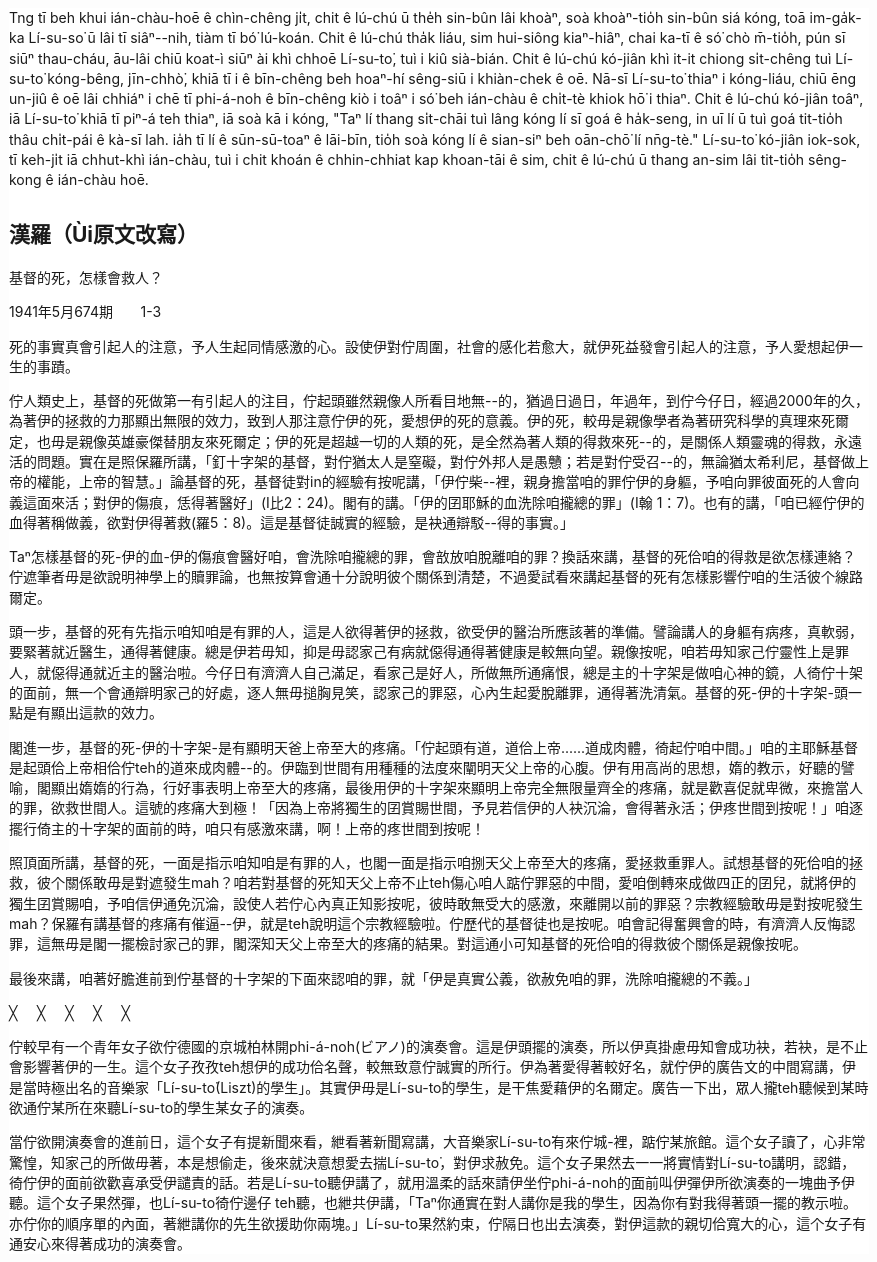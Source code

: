 Tng tī beh khui ián-chàu-hoē ê chìn-chêng ji̍t, chit ê lú-chú ū the̍h sin-bûn lâi khoàⁿ, soà khoàⁿ-tio̍h sin-bûn siá kóng, toā im-ga̍k-ka Lí-su-so͘ ū lâi tī siâⁿ--nih, tiàm tī bó͘ lú-koán. Chit ê lú-chú tha̍k liáu, sim hui-siông kiaⁿ-hiâⁿ, chai ka-tī ê só͘ chò m̄-tio̍h, pún sī siūⁿ thau-cháu, āu-lâi chiū koat-ì siūⁿ ài khì chhoē Lí-su-to͘, tuì i kiû sià-bián. Chit ê lú-chú kó-jiân khì it-it chiong si̍t-chêng tuì Lí-su-to͘ kóng-bêng, jīn-chhò͘, khiā tī i ê bīn-chêng beh hoaⁿ-hí sêng-siū i khiàn-chek ê oē. Nā-sī Lí-su-to͘ thiaⁿ i kóng-liáu, chiū ēng un-jiû ê oē lâi chhiáⁿ i chē tī phi-á-noh ê bīn-chêng kiò i toâⁿ i só͘ beh ián-chàu ê chi̍t-tè khiok hō͘ i thiaⁿ. Chit ê lú-chú kó-jiân toâⁿ, iā Lí-su-to͘ khiā tī piⁿ-á teh thiaⁿ, iā soà kā i kóng, "Taⁿ lí thang si̍t-chāi tuì lâng kóng lí sī goá ê ha̍k-seng, in uī lí ū tuì goá tit-tio̍h thâu chi̍t-pái ê kà-sī lah. ia̍h tī lí ê sūn-sū-toaⁿ ê lāi-bīn, tio̍h soà kóng lí ê sian-siⁿ beh oān-chō͘ lí nn̄g-tè." Lí-su-to͘ kó-jiân iok-sok, tī keh-ji̍t iā chhut-khì ián-chàu, tuì i chit khoán ê chhin-chhiat kap khoan-tāi ê sim, chit ê lú-chú ū thang an-sim lâi tit-tio̍h sêng-kong ê ián-chàu hoē.

## 漢羅（Ùi原文改寫）

基督的死，怎樣會救人？

1941年5月674期       1-3

死的事實真會引起人的注意，予人生起同情感激的心。設使伊對佇周圍，社會的感化若愈大，就伊死益發會引起人的注意，予人愛想起伊一生的事蹟。

佇人類史上，基督的死做第一有引起人的注目，佇起頭雖然親像人所看目地無--的，猶過日過日，年過年，到佇今仔日，經過2000年的久，為著伊的拯救的力那顯出無限的效力，致到人那注意佇伊的死，愛想伊的死的意義。伊的死，較毋是親像學者為著研究科學的真理來死爾定，也毋是親像英雄豪傑替朋友來死爾定；伊的死是超越一切的人類的死，是全然為著人類的得救來死--的，是關係人類靈魂的得救，永遠活的問題。實在是照保羅所講，「釘十字架的基督，對佇猶太人是窒礙，對佇外邦人是愚戇；若是對佇受召--的，無論猶太希利尼，基督做上帝的權能，上帝的智慧。」論基督的死，基督徒對in的經驗有按呢講，「伊佇柴--裡，親身擔當咱的罪佇伊的身軀，予咱向罪彼面死的人會向義這面來活；對伊的傷痕，恁得著醫好」(I比2：24)。閣有的講。「伊的囝耶穌的血洗除咱攏總的罪」(I翰 1：7)。也有的講，「咱已經佇伊的血得著稱做義，欲對伊得著救(羅5：8)。這是基督徒誠實的經驗，是袂通辯駁--得的事實。」

Taⁿ怎樣基督的死-伊的血-伊的傷痕會醫好咱，會洗除咱攏總的罪，會敨放咱脫離咱的罪？換話來講，基督的死佮咱的得救是欲怎樣連絡？佇遮筆者毋是欲說明神學上的贖罪論，也無按算會通十分說明彼个關係到清楚，不過愛試看來講起基督的死有怎樣影響佇咱的生活彼个線路 爾定。

頭一步，基督的死有先指示咱知咱是有罪的人，這是人欲得著伊的拯救，欲受伊的醫治所應該著的準備。譬論講人的身軀有病疼，真軟弱，要緊著就近醫生，通得著健康。總是伊若毋知，抑是毋認家己有病就僫得通得著健康是較無向望。親像按呢，咱若毋知家己佇靈性上是罪人，就僫得通就近主的醫治啦。今仔日有濟濟人自己滿足，看家己是好人，所做無所通痛恨，總是主的十字架是做咱心神的鏡，人徛佇十架的面前，無一个會通辯明家己的好處，逐人無毋搥胸見笑，認家己的罪惡，心內生起愛脫離罪，通得著洗清氣。基督的死-伊的十字架-頭一點是有顯出這款的效力。

閣進一步，基督的死-伊的十字架-是有顯明天爸上帝至大的疼痛。「佇起頭有道，道佮上帝......道成肉體，徛起佇咱中間。」咱的主耶穌基督是起頭佮上帝相佮佇teh的道來成肉體--的。伊臨到世間有用種種的法度來闡明天父上帝的心腹。伊有用高尚的思想，媠的教示，好聽的譬喻，閣顯出媠媠的行為，行好事表明上帝至大的疼痛，最後用伊的十字架來顯明上帝完全無限量齊全的疼痛，就是歡喜促就卑微，來擔當人的罪，欲救世間人。這號的疼痛大到極！「因為上帝將獨生的囝賞賜世間，予見若信伊的人袂沉淪，會得著永活；伊疼世間到按呢！」咱逐擺行倚主的十字架的面前的時，咱只有感激來講，啊！上帝的疼世間到按呢！

照頂面所講，基督的死，一面是指示咱知咱是有罪的人，也閣一面是指示咱捌天父上帝至大的疼痛，愛拯救重罪人。試想基督的死佮咱的拯救，彼个關係敢毋是對遮發生mah？咱若對基督的死知天父上帝不止teh傷心咱人踮佇罪惡的中間，愛咱倒轉來成做四正的囝兒，就將伊的獨生囝賞賜咱，予咱信伊通免沉淪，設使人若佇心內真正知影按呢，彼時敢無受大的感激，來離開以前的罪惡？宗教經驗敢毋是對按呢發生mah？保羅有講基督的疼痛有催逼--伊，就是teh說明這个宗教經驗啦。佇歷代的基督徒也是按呢。咱會記得奮興會的時，有濟濟人反悔認罪，這無毋是閣一擺檢討家己的罪，閣深知天父上帝至大的疼痛的結果。對這通小可知基督的死佮咱的得救彼个關係是親像按呢。

最後來講，咱著好膽進前到佇基督的十字架的下面來認咱的罪，就「伊是真實公義，欲赦免咱的罪，洗除咱攏總的不義。」

╳     ╳     ╳     ╳     ╳

佇較早有一个青年女子欲佇德國的京城柏林開phi-á-noh(ビアノ)的演奏會。這是伊頭擺的演奏，所以伊真掛慮毋知會成功袂，若袂，是不止會影響著伊的一生。這个女子孜孜teh想伊的成功佮名聲，較無致意佇誠實的所行。伊為著愛得著較好名，就佇伊的廣告文的中間寫講，伊是當時極出名的音樂家「Lí-su-to͘(Liszt)的學生」。其實伊毋是Lí-su-to͘的學生，是干焦愛藉伊的名爾定。廣告一下出，眾人攏teh聽候到某時欲通佇某所在來聽Lí-su-to͘的學生某女子的演奏。

當佇欲開演奏會的進前日，這个女子有提新聞來看，紲看著新聞寫講，大音樂家Lí-su-to͘有來佇城-裡，踮佇某旅館。這个女子讀了，心非常驚惶，知家己的所做毋著，本是想偷走，後來就決意想愛去揣Lí-su-to͘，對伊求赦免。這个女子果然去一一將實情對Lí-su-to͘講明，認錯，徛佇伊的面前欲歡喜承受伊譴責的話。若是Lí-su-to͘聽伊講了，就用溫柔的話來請伊坐佇phi-á-noh的面前叫伊彈伊所欲演奏的一塊曲予伊聽。這个女子果然彈，也Lí-su-to͘徛佇邊仔 teh聽，也紲共伊講，「Taⁿ你通實在對人講你是我的學生，因為你有對我得著頭一擺的教示啦。亦佇你的順序單的內面，著紲講你的先生欲援助你兩塊。」Lí-su-to͘果然約束，佇隔日也出去演奏，對伊這款的親切佮寬大的心，這个女子有通安心來得著成功的演奏會。
